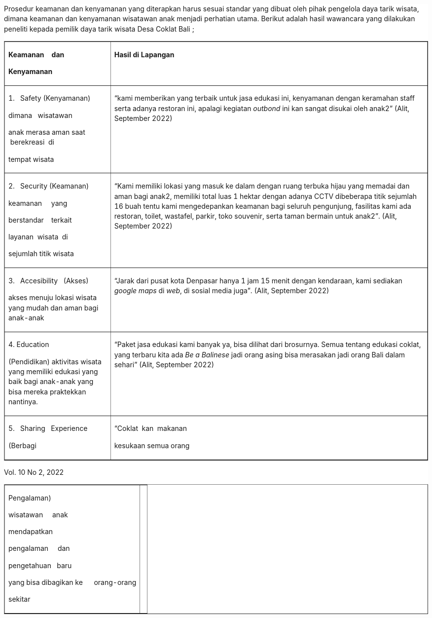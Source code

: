 <p><span class="font6">Prosedur keamanan dan kenyamanan yang diterapkan harus sesuai standar yang dibuat oleh pihak pengelola daya tarik wisata, dimana keamanan dan kenyamanan wisatawan anak menjadi perhatian utama. Berikut adalah hasil wawancara yang dilakukan peneliti kepada pemilik daya tarik wisata Desa Coklat Bali ;</span></p>
<table border="1">
<tr><td style="vertical-align:top;">
<p><span class="font5" style="font-weight:bold;">Keamanan &nbsp;&nbsp;&nbsp;dan</span></p>
<p><span class="font5" style="font-weight:bold;">Kenyamanan</span></p></td><td style="vertical-align:top;">
<p><span class="font5" style="font-weight:bold;">Hasil di Lapangan</span></p></td></tr>
<tr><td style="vertical-align:top;">
<p><span class="font2">1. &nbsp;&nbsp;Safety (Kenyamanan)</span></p>
<p><span class="font2">dimana &nbsp;&nbsp;wisatawan</span></p>
<p><span class="font2">anak merasa aman saat &nbsp;berekreasi &nbsp;di</span></p>
<p><span class="font2">tempat wisata</span></p></td><td style="vertical-align:top;">
<p><span class="font2">“kami memberikan yang terbaik untuk jasa edukasi ini, kenyamanan dengan keramahan staff serta adanya restoran ini, apalagi kegiatan </span><span class="font4" style="font-style:italic;">outbond </span><span class="font2">ini kan sangat disukai oleh anak2” (Alit, September 2022)</span></p></td></tr>
<tr><td style="vertical-align:top;">
<p><span class="font2">2. &nbsp;&nbsp;Security (Keamanan)</span></p>
<p><span class="font2">keamanan &nbsp;&nbsp;&nbsp;&nbsp;yang</span></p>
<p><span class="font2">berstandar &nbsp;&nbsp;&nbsp;terkait</span></p>
<p><span class="font2">layanan &nbsp;wisata &nbsp;di</span></p>
<p><span class="font2">sejumlah titik wisata</span></p></td><td style="vertical-align:top;">
<p><span class="font2">“Kami memiliki lokasi yang masuk ke dalam dengan ruang terbuka hijau yang memadai dan aman bagi anak2, memiliki total luas 1 hektar dengan adanya CCTV dibeberapa titik sejumlah 16 buah tentu kami mengedepankan keamanan bagi seluruh pengunjung, fasilitas kami ada restoran, toilet, wastafel, parkir, toko souvenir, serta taman bermain untuk anak2”. (Alit, September 2022)</span></p></td></tr>
<tr><td style="vertical-align:top;">
<p><span class="font2">3. &nbsp;&nbsp;Accesibility &nbsp;&nbsp;(Akses)</span></p>
<p><span class="font2">akses menuju lokasi wisata yang mudah dan aman bagi anak-anak</span></p></td><td style="vertical-align:top;">
<p><span class="font2">“Jarak dari pusat kota Denpasar hanya 1 jam 15 menit dengan kendaraan, kami sediakan </span><span class="font4" style="font-style:italic;">google maps</span><span class="font2"> di </span><span class="font4" style="font-style:italic;">web</span><span class="font2">, di sosial media juga”. (Alit, September 2022)</span></p></td></tr>
<tr><td style="vertical-align:top;">
<p><span class="font2">4. Education</span></p>
<p><span class="font2">(Pendidikan) aktivitas wisata yang memiliki edukasi yang baik bagi anak-anak yang bisa mereka praktekkan nantinya.</span></p></td><td style="vertical-align:top;">
<p><span class="font2">“Paket jasa edukasi kami banyak ya, bisa dilihat dari brosurnya. Semua tentang edukasi coklat, yang terbaru kita ada </span><span class="font4" style="font-style:italic;">Be a Balinese</span><span class="font2"> jadi orang asing bisa merasakan jadi orang Bali dalam sehari” (Alit, September 2022)</span></p></td></tr>
<tr><td style="vertical-align:bottom;">
<p><span class="font2">5. &nbsp;&nbsp;Sharing &nbsp;&nbsp;Experience</span></p>
<p><span class="font2">(Berbagi</span></p></td><td style="vertical-align:bottom;">
<p><span class="font2">“Coklat &nbsp;kan &nbsp;makanan</span></p>
<p><span class="font2">kesukaan semua orang</span></p></td></tr>
</table>
<p><span class="font6">Vol. 10 No 2, 2022</span></p>
<table border="1">
<tr><td style="vertical-align:top;">
<p><span class="font2">Pengalaman)</span></p>
<p><span class="font2">wisatawan &nbsp;&nbsp;&nbsp;&nbsp;anak</span></p>
<p><span class="font2">mendapatkan</span></p>
<p><span class="font2">pengalaman &nbsp;&nbsp;&nbsp;&nbsp;dan</span></p>
<p><span class="font2">pengetahuan &nbsp;&nbsp;baru</span></p>
<p><span class="font2">yang bisa dibagikan ke &nbsp;&nbsp;&nbsp;&nbsp;&nbsp;orang-orang</span></p>
<p><span class="font2">sekitar</span></p></td><td style="vertical-align:top;">